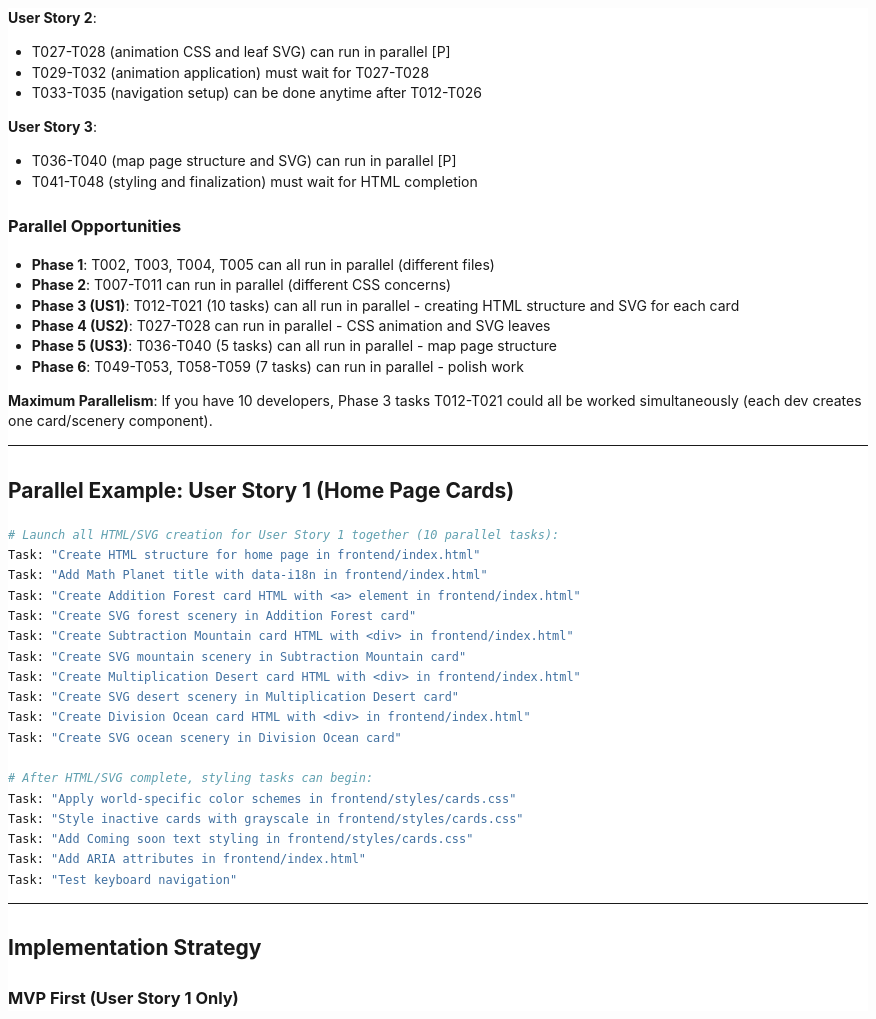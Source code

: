 **User Story 2**:
- T027-T028 (animation CSS and leaf SVG) can run in parallel [P]
- T029-T032 (animation application) must wait for T027-T028
- T033-T035 (navigation setup) can be done anytime after T012-T026

**User Story 3**:
- T036-T040 (map page structure and SVG) can run in parallel [P]
- T041-T048 (styling and finalization) must wait for HTML completion

### Parallel Opportunities

- **Phase 1**: T002, T003, T004, T005 can all run in parallel (different files)
- **Phase 2**: T007-T011 can run in parallel (different CSS concerns)
- **Phase 3 (US1)**: T012-T021 (10 tasks) can all run in parallel - creating HTML structure and SVG for each card
- **Phase 4 (US2)**: T027-T028 can run in parallel - CSS animation and SVG leaves
- **Phase 5 (US3)**: T036-T040 (5 tasks) can all run in parallel - map page structure
- **Phase 6**: T049-T053, T058-T059 (7 tasks) can run in parallel - polish work

**Maximum Parallelism**: If you have 10 developers, Phase 3 tasks T012-T021 could all be worked simultaneously (each dev creates one card/scenery component).

---

## Parallel Example: User Story 1 (Home Page Cards)

```bash
# Launch all HTML/SVG creation for User Story 1 together (10 parallel tasks):
Task: "Create HTML structure for home page in frontend/index.html"
Task: "Add Math Planet title with data-i18n in frontend/index.html"
Task: "Create Addition Forest card HTML with <a> element in frontend/index.html"
Task: "Create SVG forest scenery in Addition Forest card"
Task: "Create Subtraction Mountain card HTML with <div> in frontend/index.html"
Task: "Create SVG mountain scenery in Subtraction Mountain card"
Task: "Create Multiplication Desert card HTML with <div> in frontend/index.html"
Task: "Create SVG desert scenery in Multiplication Desert card"
Task: "Create Division Ocean card HTML with <div> in frontend/index.html"
Task: "Create SVG ocean scenery in Division Ocean card"

# After HTML/SVG complete, styling tasks can begin:
Task: "Apply world-specific color schemes in frontend/styles/cards.css"
Task: "Style inactive cards with grayscale in frontend/styles/cards.css"
Task: "Add Coming soon text styling in frontend/styles/cards.css"
Task: "Add ARIA attributes in frontend/index.html"
Task: "Test keyboard navigation"
```

---

## Implementation Strategy

### MVP First (User Story 1 Only)
